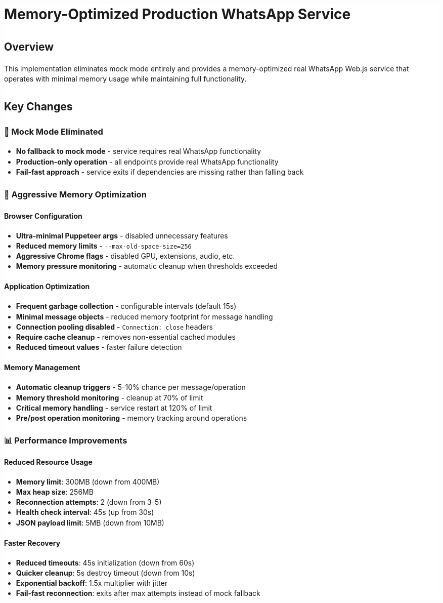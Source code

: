 # Memory-Optimized Production WhatsApp Service

## Overview

This implementation eliminates mock mode entirely and provides a memory-optimized real WhatsApp Web.js service that operates with minimal memory usage while maintaining full functionality.

## Key Changes

### 🚫 Mock Mode Eliminated
- **No fallback to mock mode** - service requires real WhatsApp functionality
- **Production-only operation** - all endpoints provide real WhatsApp functionality
- **Fail-fast approach** - service exits if dependencies are missing rather than falling back

### 🧠 Aggressive Memory Optimization

#### Browser Configuration
- **Ultra-minimal Puppeteer args** - disabled unnecessary features
- **Reduced memory limits** - `--max-old-space-size=256`
- **Aggressive Chrome flags** - disabled GPU, extensions, audio, etc.
- **Memory pressure monitoring** - automatic cleanup when thresholds exceeded

#### Application Optimization
- **Frequent garbage collection** - configurable intervals (default 15s)
- **Minimal message objects** - reduced memory footprint for message handling
- **Connection pooling disabled** - `Connection: close` headers
- **Require cache cleanup** - removes non-essential cached modules
- **Reduced timeout values** - faster failure detection

#### Memory Management
- **Automatic cleanup triggers** - 5-10% chance per message/operation
- **Memory threshold monitoring** - cleanup at 70% of limit
- **Critical memory handling** - service restart at 120% of limit
- **Pre/post operation monitoring** - memory tracking around operations

### 📊 Performance Improvements

#### Reduced Resource Usage
- **Memory limit**: 300MB (down from 400MB)
- **Max heap size**: 256MB 
- **Reconnection attempts**: 2 (down from 3-5)
- **Health check interval**: 45s (up from 30s)
- **JSON payload limit**: 5MB (down from 10MB)

#### Faster Recovery
- **Reduced timeouts**: 45s initialization (down from 60s)
- **Quicker cleanup**: 5s destroy timeout (down from 10s)
- **Exponential backoff**: 1.5x multiplier with jitter
- **Fail-fast reconnection**: exits after max attempts instead of mock fallback
